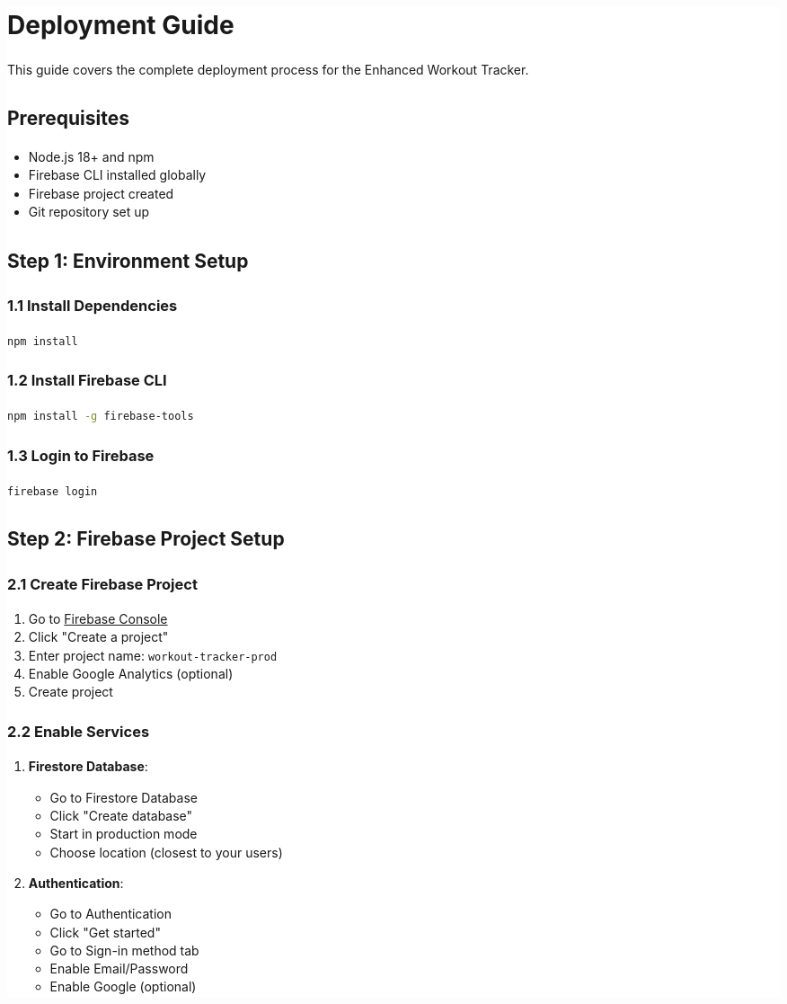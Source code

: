 # Deployment Guide

This guide covers the complete deployment process for the Enhanced Workout Tracker.

## Prerequisites

- Node.js 18+ and npm
- Firebase CLI installed globally
- Firebase project created
- Git repository set up

## Step 1: Environment Setup

### 1.1 Install Dependencies
```bash
npm install
```

### 1.2 Install Firebase CLI
```bash
npm install -g firebase-tools
```

### 1.3 Login to Firebase
```bash
firebase login
```

## Step 2: Firebase Project Setup

### 2.1 Create Firebase Project
1. Go to [Firebase Console](https://console.firebase.google.com/)
2. Click "Create a project"
3. Enter project name: `workout-tracker-prod`
4. Enable Google Analytics (optional)
5. Create project

### 2.2 Enable Services
1. **Firestore Database**:
   - Go to Firestore Database
   - Click "Create database"
   - Start in production mode
   - Choose location (closest to your users)

2. **Authentication**:
   - Go to Authentication
   - Click "Get started"
   - Go to Sign-in method tab
   - Enable Email/Password
   - Enable Google (optional)
